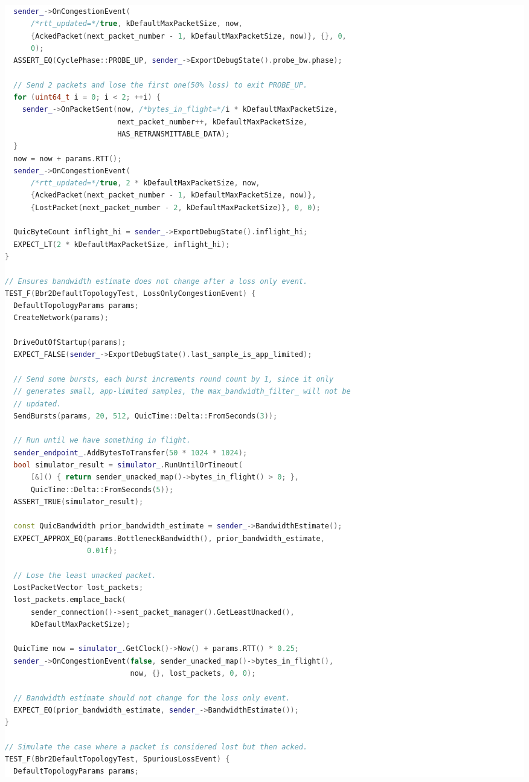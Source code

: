 ```cpp
  sender_->OnCongestionEvent(
      /*rtt_updated=*/true, kDefaultMaxPacketSize, now,
      {AckedPacket(next_packet_number - 1, kDefaultMaxPacketSize, now)}, {}, 0,
      0);
  ASSERT_EQ(CyclePhase::PROBE_UP, sender_->ExportDebugState().probe_bw.phase);

  // Send 2 packets and lose the first one(50% loss) to exit PROBE_UP.
  for (uint64_t i = 0; i < 2; ++i) {
    sender_->OnPacketSent(now, /*bytes_in_flight=*/i * kDefaultMaxPacketSize,
                          next_packet_number++, kDefaultMaxPacketSize,
                          HAS_RETRANSMITTABLE_DATA);
  }
  now = now + params.RTT();
  sender_->OnCongestionEvent(
      /*rtt_updated=*/true, 2 * kDefaultMaxPacketSize, now,
      {AckedPacket(next_packet_number - 1, kDefaultMaxPacketSize, now)},
      {LostPacket(next_packet_number - 2, kDefaultMaxPacketSize)}, 0, 0);

  QuicByteCount inflight_hi = sender_->ExportDebugState().inflight_hi;
  EXPECT_LT(2 * kDefaultMaxPacketSize, inflight_hi);
}

// Ensures bandwidth estimate does not change after a loss only event.
TEST_F(Bbr2DefaultTopologyTest, LossOnlyCongestionEvent) {
  DefaultTopologyParams params;
  CreateNetwork(params);

  DriveOutOfStartup(params);
  EXPECT_FALSE(sender_->ExportDebugState().last_sample_is_app_limited);

  // Send some bursts, each burst increments round count by 1, since it only
  // generates small, app-limited samples, the max_bandwidth_filter_ will not be
  // updated.
  SendBursts(params, 20, 512, QuicTime::Delta::FromSeconds(3));

  // Run until we have something in flight.
  sender_endpoint_.AddBytesToTransfer(50 * 1024 * 1024);
  bool simulator_result = simulator_.RunUntilOrTimeout(
      [&]() { return sender_unacked_map()->bytes_in_flight() > 0; },
      QuicTime::Delta::FromSeconds(5));
  ASSERT_TRUE(simulator_result);

  const QuicBandwidth prior_bandwidth_estimate = sender_->BandwidthEstimate();
  EXPECT_APPROX_EQ(params.BottleneckBandwidth(), prior_bandwidth_estimate,
                   0.01f);

  // Lose the least unacked packet.
  LostPacketVector lost_packets;
  lost_packets.emplace_back(
      sender_connection()->sent_packet_manager().GetLeastUnacked(),
      kDefaultMaxPacketSize);

  QuicTime now = simulator_.GetClock()->Now() + params.RTT() * 0.25;
  sender_->OnCongestionEvent(false, sender_unacked_map()->bytes_in_flight(),
                             now, {}, lost_packets, 0, 0);

  // Bandwidth estimate should not change for the loss only event.
  EXPECT_EQ(prior_bandwidth_estimate, sender_->BandwidthEstimate());
}

// Simulate the case where a packet is considered lost but then acked.
TEST_F(Bbr2DefaultTopologyTest, SpuriousLossEvent) {
  DefaultTopologyParams params;
```